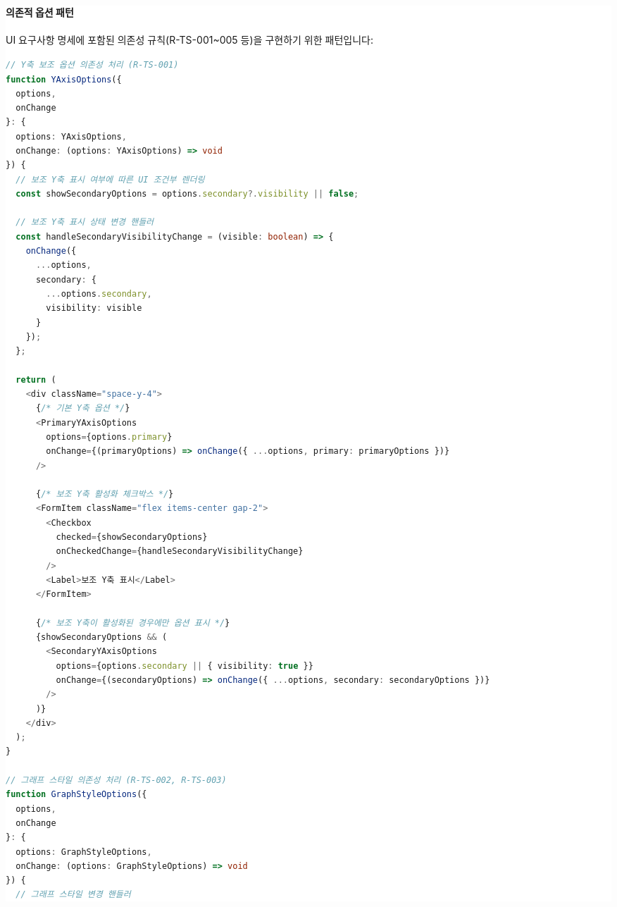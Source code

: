 #### 의존적 옵션 패턴

UI 요구사항 명세에 포함된 의존성 규칙(R-TS-001~005 등)을 구현하기 위한 패턴입니다:

```typescript
// Y축 보조 옵션 의존성 처리 (R-TS-001)
function YAxisOptions({
  options,
  onChange
}: {
  options: YAxisOptions,
  onChange: (options: YAxisOptions) => void
}) {
  // 보조 Y축 표시 여부에 따른 UI 조건부 렌더링
  const showSecondaryOptions = options.secondary?.visibility || false;
  
  // 보조 Y축 표시 상태 변경 핸들러
  const handleSecondaryVisibilityChange = (visible: boolean) => {
    onChange({
      ...options,
      secondary: {
        ...options.secondary,
        visibility: visible
      }
    });
  };
  
  return (
    <div className="space-y-4">
      {/* 기본 Y축 옵션 */}
      <PrimaryYAxisOptions
        options={options.primary}
        onChange={(primaryOptions) => onChange({ ...options, primary: primaryOptions })}
      />
      
      {/* 보조 Y축 활성화 체크박스 */}
      <FormItem className="flex items-center gap-2">
        <Checkbox
          checked={showSecondaryOptions}
          onCheckedChange={handleSecondaryVisibilityChange}
        />
        <Label>보조 Y축 표시</Label>
      </FormItem>
      
      {/* 보조 Y축이 활성화된 경우에만 옵션 표시 */}
      {showSecondaryOptions && (
        <SecondaryYAxisOptions
          options={options.secondary || { visibility: true }}
          onChange={(secondaryOptions) => onChange({ ...options, secondary: secondaryOptions })}
        />
      )}
    </div>
  );
}

// 그래프 스타일 의존성 처리 (R-TS-002, R-TS-003)
function GraphStyleOptions({
  options,
  onChange
}: {
  options: GraphStyleOptions,
  onChange: (options: GraphStyleOptions) => void
}) {
  // 그래프 스타일 변경 핸들러
```